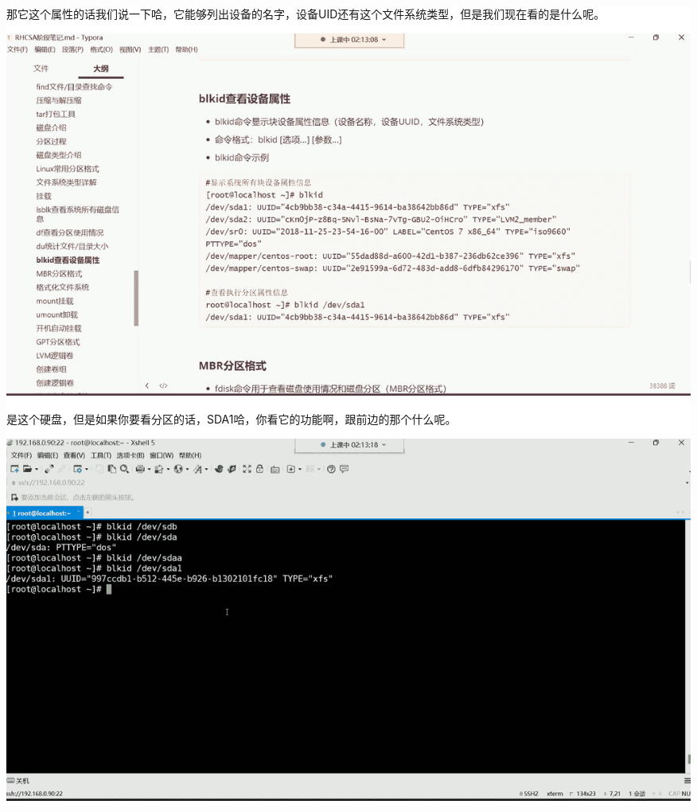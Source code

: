 那它这个属性的话我们说一下哈，它能够列出设备的名字，设备UID还有这个文件系统类型，但是我们现在看的是什么呢。



![](img/9d2cc618fab23493e5dc767f070739b8_88.png)

是这个硬盘，但是如果你要看分区的话，SDA1哈，你看它的功能啊，跟前边的那个什么呢。

![](img/9d2cc618fab23493e5dc767f070739b8_90.png)
